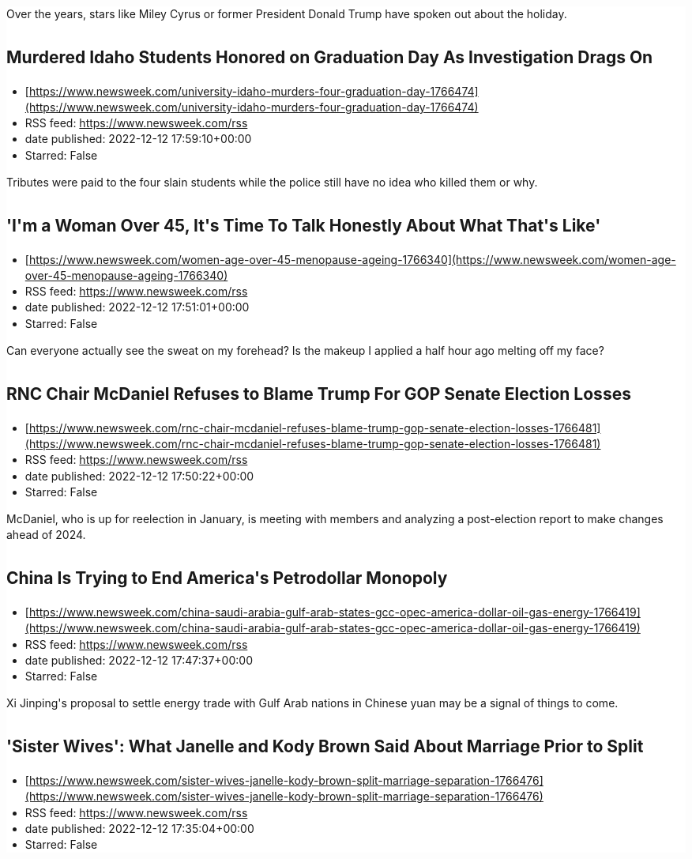 Over the years, stars like Miley Cyrus or former President Donald Trump have spoken out about the holiday.

## Murdered Idaho Students Honored on Graduation Day As Investigation Drags On
 - [https://www.newsweek.com/university-idaho-murders-four-graduation-day-1766474](https://www.newsweek.com/university-idaho-murders-four-graduation-day-1766474)
 - RSS feed: https://www.newsweek.com/rss
 - date published: 2022-12-12 17:59:10+00:00
 - Starred: False

Tributes were paid to the four slain students while the police still have no idea who killed them or why.

## 'I'm a Woman Over 45, It's Time To Talk Honestly About What That's Like'
 - [https://www.newsweek.com/women-age-over-45-menopause-ageing-1766340](https://www.newsweek.com/women-age-over-45-menopause-ageing-1766340)
 - RSS feed: https://www.newsweek.com/rss
 - date published: 2022-12-12 17:51:01+00:00
 - Starred: False

Can everyone actually see the sweat on my forehead? Is the makeup I applied a half hour ago melting off my face?

## RNC Chair McDaniel Refuses to Blame Trump For GOP Senate Election Losses
 - [https://www.newsweek.com/rnc-chair-mcdaniel-refuses-blame-trump-gop-senate-election-losses-1766481](https://www.newsweek.com/rnc-chair-mcdaniel-refuses-blame-trump-gop-senate-election-losses-1766481)
 - RSS feed: https://www.newsweek.com/rss
 - date published: 2022-12-12 17:50:22+00:00
 - Starred: False

McDaniel, who is up for reelection in January, is meeting with members and analyzing a post-election report to make changes ahead of 2024.

## China Is Trying to End America's Petrodollar Monopoly
 - [https://www.newsweek.com/china-saudi-arabia-gulf-arab-states-gcc-opec-america-dollar-oil-gas-energy-1766419](https://www.newsweek.com/china-saudi-arabia-gulf-arab-states-gcc-opec-america-dollar-oil-gas-energy-1766419)
 - RSS feed: https://www.newsweek.com/rss
 - date published: 2022-12-12 17:47:37+00:00
 - Starred: False

Xi Jinping's proposal to settle energy trade with Gulf Arab nations in Chinese yuan may be a signal of things to come.

## 'Sister Wives': What Janelle and Kody Brown Said About Marriage Prior to Split
 - [https://www.newsweek.com/sister-wives-janelle-kody-brown-split-marriage-separation-1766476](https://www.newsweek.com/sister-wives-janelle-kody-brown-split-marriage-separation-1766476)
 - RSS feed: https://www.newsweek.com/rss
 - date published: 2022-12-12 17:35:04+00:00
 - Starred: False
